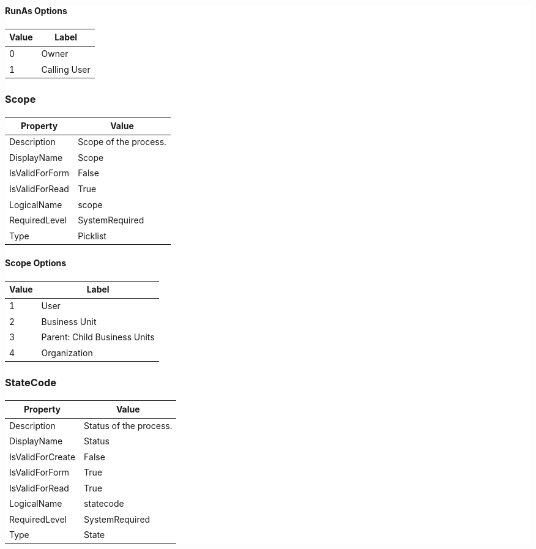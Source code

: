 #### RunAs Options

|Value|Label|
|-----|-----|
|0|Owner|
|1|Calling User|



### <a name="BKMK_Scope"></a> Scope

|Property|Value|
|--------|-----|
|Description|Scope of the process.|
|DisplayName|Scope|
|IsValidForForm|False|
|IsValidForRead|True|
|LogicalName|scope|
|RequiredLevel|SystemRequired|
|Type|Picklist|

#### Scope Options

|Value|Label|
|-----|-----|
|1|User|
|2|Business Unit|
|3|Parent: Child Business Units|
|4|Organization|



### <a name="BKMK_StateCode"></a> StateCode

|Property|Value|
|--------|-----|
|Description|Status of the process.|
|DisplayName|Status|
|IsValidForCreate|False|
|IsValidForForm|True|
|IsValidForRead|True|
|LogicalName|statecode|
|RequiredLevel|SystemRequired|
|Type|State|
